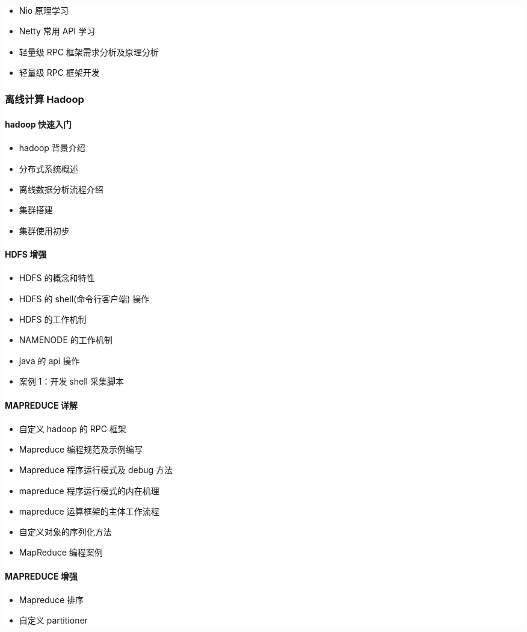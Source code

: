 *   Nio 原理学习

*   Netty 常用 API 学习

*   轻量级 RPC 框架需求分析及原理分析

*   轻量级 RPC 框架开发

### 离线计算 Hadoop

#### [](http://www.3xmq.com/forward?goto=%23hadoop%E5%BF%AB%E9%80%9F%E5%85%A5%E9%97%A8)hadoop 快速入门

*   hadoop 背景介绍

*   分布式系统概述

*   离线数据分析流程介绍

*   集群搭建

*   集群使用初步

#### [](http://www.3xmq.com/forward?goto=%23hdfs%E5%A2%9E%E5%BC%BA)HDFS 增强

*   HDFS 的概念和特性

*   HDFS 的 shell(命令行客户端) 操作

*   HDFS 的工作机制

*   NAMENODE 的工作机制

*   java 的 api 操作

*   案例 1：开发 shell 采集脚本

#### [](http://www.3xmq.com/forward?goto=%23mapreduce%E8%AF%A6%E8%A7%A3)MAPREDUCE 详解

*   自定义 hadoop 的 RPC 框架

*   Mapreduce 编程规范及示例编写

*   Mapreduce 程序运行模式及 debug 方法

*   mapreduce 程序运行模式的内在机理

*   mapreduce 运算框架的主体工作流程

*   自定义对象的序列化方法

*   MapReduce 编程案例

#### [](http://www.3xmq.com/forward?goto=%23mapreduce%E5%A2%9E%E5%BC%BA)MAPREDUCE 增强

*   Mapreduce 排序

*   自定义 partitioner
